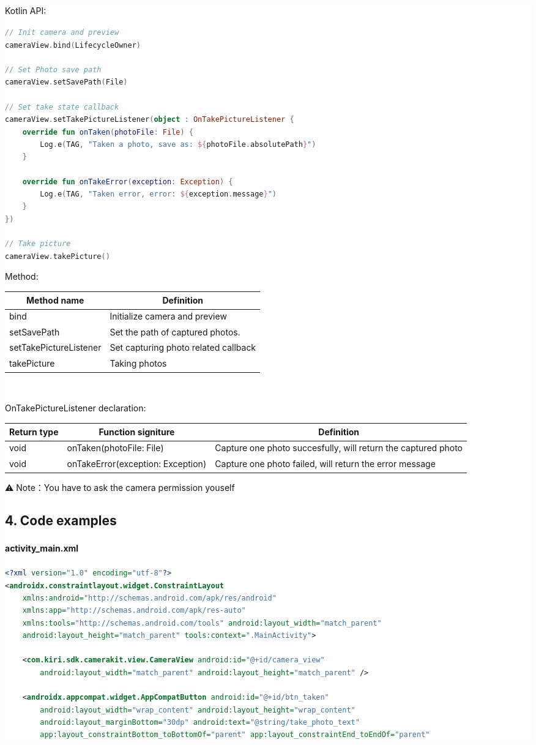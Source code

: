 Kotlin API:

```Kotlin
// Init camera and preview
cameraView.bind(LifecycleOwner)

// Set Photo save path
cameraView.setSavePath(File)

// Set take state callback
cameraView.setTakePictureListener(object : OnTakePictureListener {
    override fun onTaken(photoFile: File) {
        Log.e(TAG, "Taken a photo, save as: ${photoFile.absolutePath}")
    }

    override fun onTakeError(exception: Exception) {
        Log.e(TAG, "Taken error, error: ${exception.message}")
    }
})

// Take picture
cameraView.takePicture()
```

Method:

| Method name | Definition |
| ----- | ----- |
| bind | Initialize camera and preview |
| setSavePath | Set the path of captured photos. |
| setTakePictureListener | Set capturing photo related callback |
| takePicture | Taking photos |

<br/>

OnTakePictureListener declaration:

| Return type | Function signiture | Definition |
| ----- | ----- | ----- |
| void | onTaken(photoFile: File) | Capture one photo succesfully, will return the captured photo |
| void | onTakeError(exception: Exception) | Capture one photo failed, will return the error message |


⚠️ Note：You have to ask the camera permission youself

## 4. Code examples

#### activity_main.xml

```xml
<?xml version="1.0" encoding="utf-8"?>
<androidx.constraintlayout.widget.ConstraintLayout
    xmlns:android="http://schemas.android.com/apk/res/android"
    xmlns:app="http://schemas.android.com/apk/res-auto"
    xmlns:tools="http://schemas.android.com/tools" android:layout_width="match_parent"
    android:layout_height="match_parent" tools:context=".MainActivity">

    <com.kiri.sdk.camerakit.view.CameraView android:id="@+id/camera_view"
        android:layout_width="match_parent" android:layout_height="match_parent" />

    <androidx.appcompat.widget.AppCompatButton android:id="@+id/btn_taken"
        android:layout_width="wrap_content" android:layout_height="wrap_content"
        android:layout_marginBottom="30dp" android:text="@string/take_photo_text"
        app:layout_constraintBottom_toBottomOf="parent" app:layout_constraintEnd_toEndOf="parent"
```
